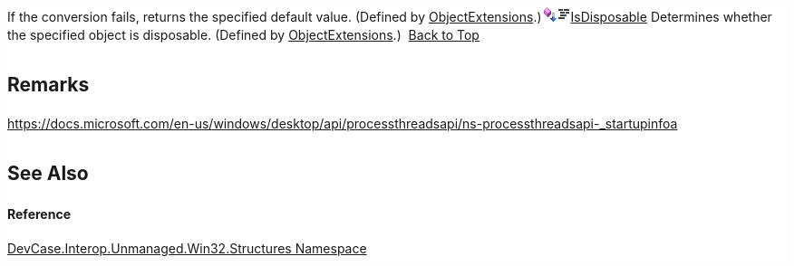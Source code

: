  If the conversion fails, returns the specified default value.
 (Defined by <a href="T_DevCase_Core_Extensions_Object_ObjectExtensions">ObjectExtensions</a>.)</td></tr><tr><td>![Public Extension Method](media/pubextension.gif "Public Extension Method")![Code example](media/CodeExample.png "Code example")</td><td><a href="M_DevCase_Core_Extensions_Object_ObjectExtensions_IsDisposable">IsDisposable</a></td><td>
Determines whether the specified object is disposable.
 (Defined by <a href="T_DevCase_Core_Extensions_Object_ObjectExtensions">ObjectExtensions</a>.)</td></tr></table>&nbsp;
<a href="#processstartupinfo-structure">Back to Top</a>

## Remarks
<a href="https://docs.microsoft.com/en-us/windows/desktop/api/processthreadsapi/ns-processthreadsapi-_startupinfoa" target="_blank">https://docs.microsoft.com/en-us/windows/desktop/api/processthreadsapi/ns-processthreadsapi-_startupinfoa</a>

## See Also


#### Reference
<a href="N_DevCase_Interop_Unmanaged_Win32_Structures">DevCase.Interop.Unmanaged.Win32.Structures Namespace</a><br />